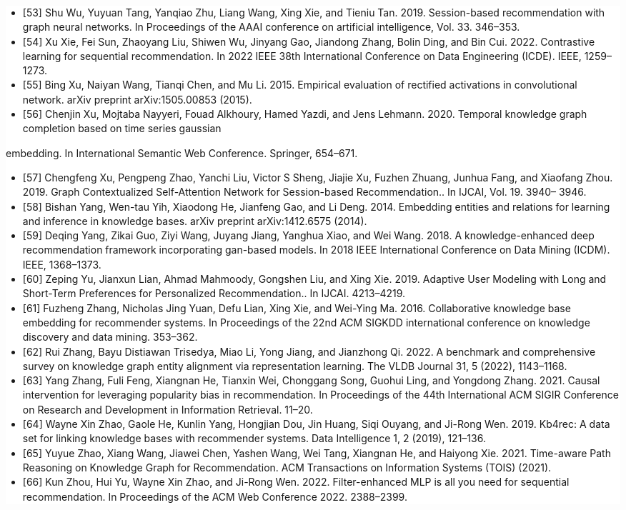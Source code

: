 - <span id="page-9-7"></span>[53] Shu Wu, Yuyuan Tang, Yanqiao Zhu, Liang Wang, Xing Xie, and Tieniu Tan. 2019. Session-based recommendation with graph neural networks. In Proceedings of the AAAI conference on artificial intelligence, Vol. 33. 346–353.
- <span id="page-9-14"></span>[54] Xu Xie, Fei Sun, Zhaoyang Liu, Shiwen Wu, Jinyang Gao, Jiandong Zhang, Bolin Ding, and Bin Cui. 2022. Contrastive learning for sequential recommendation. In 2022 IEEE 38th International Conference on Data Engineering (ICDE). IEEE, 1259–1273.
- <span id="page-9-11"></span>[55] Bing Xu, Naiyan Wang, Tianqi Chen, and Mu Li. 2015. Empirical evaluation of rectified activations in convolutional network. arXiv preprint arXiv:1505.00853 (2015).
- <span id="page-9-16"></span>[56] Chenjin Xu, Mojtaba Nayyeri, Fouad Alkhoury, Hamed Yazdi, and Jens Lehmann. 2020. Temporal knowledge graph completion based on time series gaussian

embedding. In International Semantic Web Conference. Springer, 654–671.

- <span id="page-9-8"></span>[57] Chengfeng Xu, Pengpeng Zhao, Yanchi Liu, Victor S Sheng, Jiajie Xu, Fuzhen Zhuang, Junhua Fang, and Xiaofang Zhou. 2019. Graph Contextualized Self-Attention Network for Session-based Recommendation.. In IJCAI, Vol. 19. 3940– 3946.
- <span id="page-9-9"></span>[58] Bishan Yang, Wen-tau Yih, Xiaodong He, Jianfeng Gao, and Li Deng. 2014. Embedding entities and relations for learning and inference in knowledge bases. arXiv preprint arXiv:1412.6575 (2014).
- <span id="page-9-17"></span>[59] Deqing Yang, Zikai Guo, Ziyi Wang, Juyang Jiang, Yanghua Xiao, and Wei Wang. 2018. A knowledge-enhanced deep recommendation framework incorporating gan-based models. In 2018 IEEE International Conference on Data Mining (ICDM). IEEE, 1368–1373.
- <span id="page-9-19"></span>[60] Zeping Yu, Jianxun Lian, Ahmad Mahmoody, Gongshen Liu, and Xing Xie. 2019. Adaptive User Modeling with Long and Short-Term Preferences for Personalized Recommendation.. In IJCAI. 4213–4219.
- <span id="page-9-1"></span>[61] Fuzheng Zhang, Nicholas Jing Yuan, Defu Lian, Xing Xie, and Wei-Ying Ma. 2016. Collaborative knowledge base embedding for recommender systems. In Proceedings of the 22nd ACM SIGKDD international conference on knowledge discovery and data mining. 353–362.
- <span id="page-9-5"></span>[62] Rui Zhang, Bayu Distiawan Trisedya, Miao Li, Yong Jiang, and Jianzhong Qi. 2022. A benchmark and comprehensive survey on knowledge graph entity alignment via representation learning. The VLDB Journal 31, 5 (2022), 1143–1168.
- <span id="page-9-4"></span>[63] Yang Zhang, Fuli Feng, Xiangnan He, Tianxin Wei, Chonggang Song, Guohui Ling, and Yongdong Zhang. 2021. Causal intervention for leveraging popularity bias in recommendation. In Proceedings of the 44th International ACM SIGIR Conference on Research and Development in Information Retrieval. 11–20.
- <span id="page-9-13"></span>[64] Wayne Xin Zhao, Gaole He, Kunlin Yang, Hongjian Dou, Jin Huang, Siqi Ouyang, and Ji-Rong Wen. 2019. Kb4rec: A data set for linking knowledge bases with recommender systems. Data Intelligence 1, 2 (2019), 121–136.
- <span id="page-9-18"></span>[65] Yuyue Zhao, Xiang Wang, Jiawei Chen, Yashen Wang, Wei Tang, Xiangnan He, and Haiyong Xie. 2021. Time-aware Path Reasoning on Knowledge Graph for Recommendation. ACM Transactions on Information Systems (TOIS) (2021).
- <span id="page-9-6"></span>[66] Kun Zhou, Hui Yu, Wayne Xin Zhao, and Ji-Rong Wen. 2022. Filter-enhanced MLP is all you need for sequential recommendation. In Proceedings of the ACM Web Conference 2022. 2388–2399.

